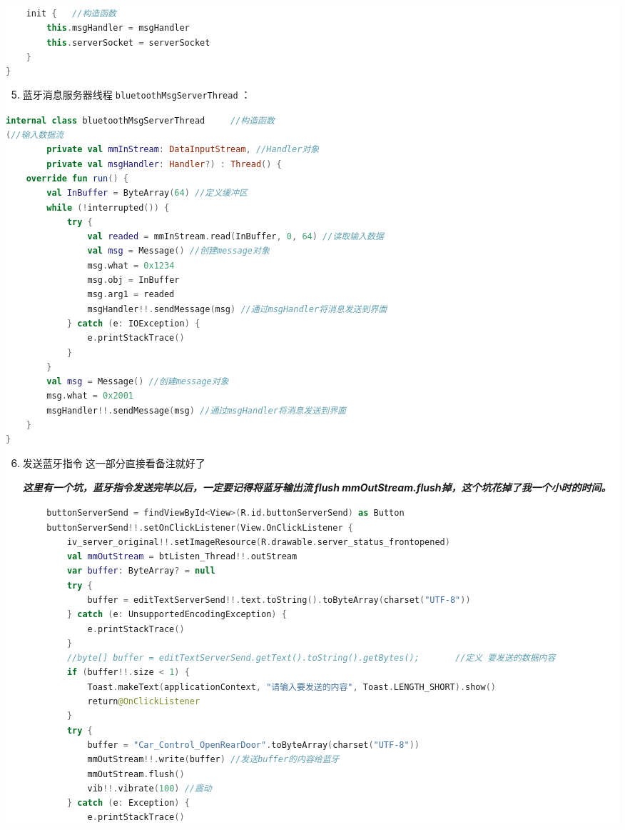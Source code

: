 ```kotlin
    init {   //构造函数
        this.msgHandler = msgHandler
        this.serverSocket = serverSocket
    }
}
```


 5.  蓝牙消息服务器线程 `bluetoothMsgServerThread` ：

```kotlin
internal class bluetoothMsgServerThread     //构造函数
(//输入数据流
        private val mmInStream: DataInputStream, //Handler对象
        private val msgHandler: Handler?) : Thread() {
    override fun run() {
        val InBuffer = ByteArray(64) //定义缓冲区
        while (!interrupted()) {
            try {
                val readed = mmInStream.read(InBuffer, 0, 64) //读取输入数据
                val msg = Message() //创建message对象
                msg.what = 0x1234
                msg.obj = InBuffer
                msg.arg1 = readed
                msgHandler!!.sendMessage(msg) //通过msgHandler将消息发送到界面
            } catch (e: IOException) {
                e.printStackTrace()
            }
        }
        val msg = Message() //创建message对象
        msg.what = 0x2001
        msgHandler!!.sendMessage(msg) //通过msgHandler将消息发送到界面
    }
}
```



 6.  发送蓝牙指令
      这一部分直接看备注就好了
      
      ***这里有一个坑，蓝牙指令发送完毕以后，一定要记得将蓝牙输出流 flush mmOutStream.flush掉，这个坑花掉了我一个小时的时间。***

```kotlin
        buttonServerSend = findViewById<View>(R.id.buttonServerSend) as Button
        buttonServerSend!!.setOnClickListener(View.OnClickListener {
            iv_server_original!!.setImageResource(R.drawable.server_status_frontopened)
            val mmOutStream = btListen_Thread!!.outStream
            var buffer: ByteArray? = null
            try {
                buffer = editTextServerSend!!.text.toString().toByteArray(charset("UTF-8"))
            } catch (e: UnsupportedEncodingException) {
                e.printStackTrace()
            }
            //byte[] buffer = editTextServerSend.getText().toString().getBytes();       //定义 要发送的数据内容
            if (buffer!!.size < 1) {
                Toast.makeText(applicationContext, "请输入要发送的内容", Toast.LENGTH_SHORT).show()
                return@OnClickListener
            }
            try {
                buffer = "Car_Control_OpenRearDoor".toByteArray(charset("UTF-8"))
                mmOutStream!!.write(buffer) //发送buffer的内容给蓝牙
                mmOutStream.flush() 
                vib!!.vibrate(100) //震动
            } catch (e: Exception) {
                e.printStackTrace()
```